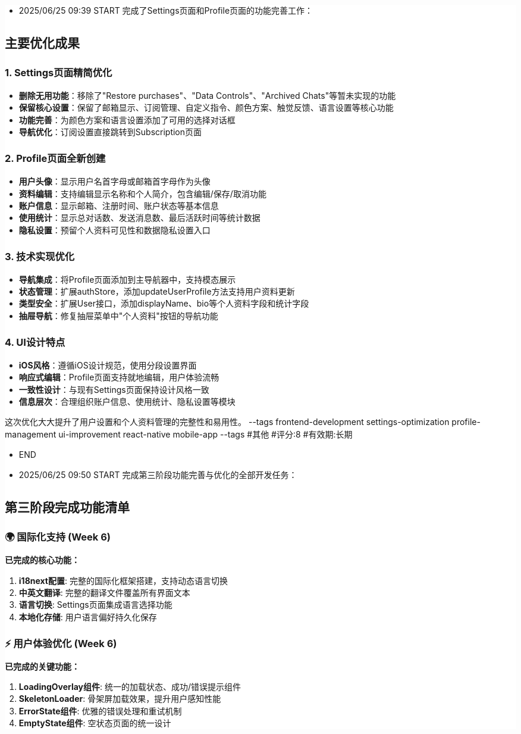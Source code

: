 
- 2025/06/25 09:39 START
完成了Settings页面和Profile页面的功能完善工作：

## 主要优化成果

### 1. Settings页面精简优化
- **删除无用功能**：移除了"Restore purchases"、"Data Controls"、"Archived Chats"等暂未实现的功能
- **保留核心设置**：保留了邮箱显示、订阅管理、自定义指令、颜色方案、触觉反馈、语言设置等核心功能
- **功能完善**：为颜色方案和语言设置添加了可用的选择对话框
- **导航优化**：订阅设置直接跳转到Subscription页面

### 2. Profile页面全新创建
- **用户头像**：显示用户名首字母或邮箱首字母作为头像
- **资料编辑**：支持编辑显示名称和个人简介，包含编辑/保存/取消功能
- **账户信息**：显示邮箱、注册时间、账户状态等基本信息
- **使用统计**：显示总对话数、发送消息数、最后活跃时间等统计数据
- **隐私设置**：预留个人资料可见性和数据隐私设置入口

### 3. 技术实现优化
- **导航集成**：将Profile页面添加到主导航器中，支持模态展示
- **状态管理**：扩展authStore，添加updateUserProfile方法支持用户资料更新
- **类型安全**：扩展User接口，添加displayName、bio等个人资料字段和统计字段
- **抽屉导航**：修复抽屉菜单中"个人资料"按钮的导航功能

### 4. UI设计特点
- **iOS风格**：遵循iOS设计规范，使用分段设置界面
- **响应式编辑**：Profile页面支持就地编辑，用户体验流畅
- **一致性设计**：与现有Settings页面保持设计风格一致
- **信息层次**：合理组织账户信息、使用统计、隐私设置等模块

这次优化大大提升了用户设置和个人资料管理的完整性和易用性。 --tags frontend-development settings-optimization profile-management ui-improvement react-native mobile-app
--tags #其他 #评分:8 #有效期:长期
- END

- 2025/06/25 09:50 START
完成第三阶段功能完善与优化的全部开发任务：

## 第三阶段完成功能清单

### 🌍 国际化支持 (Week 6)
**已完成的核心功能：**
1. **i18next配置**: 完整的国际化框架搭建，支持动态语言切换
2. **中英文翻译**: 完整的翻译文件覆盖所有界面文本
3. **语言切换**: Settings页面集成语言选择功能
4. **本地化存储**: 用户语言偏好持久化保存

### ⚡ 用户体验优化 (Week 6)
**已完成的关键功能：**
1. **LoadingOverlay组件**: 统一的加载状态、成功/错误提示组件
2. **SkeletonLoader**: 骨架屏加载效果，提升用户感知性能
3. **ErrorState组件**: 优雅的错误处理和重试机制
4. **EmptyState组件**: 空状态页面的统一设计
